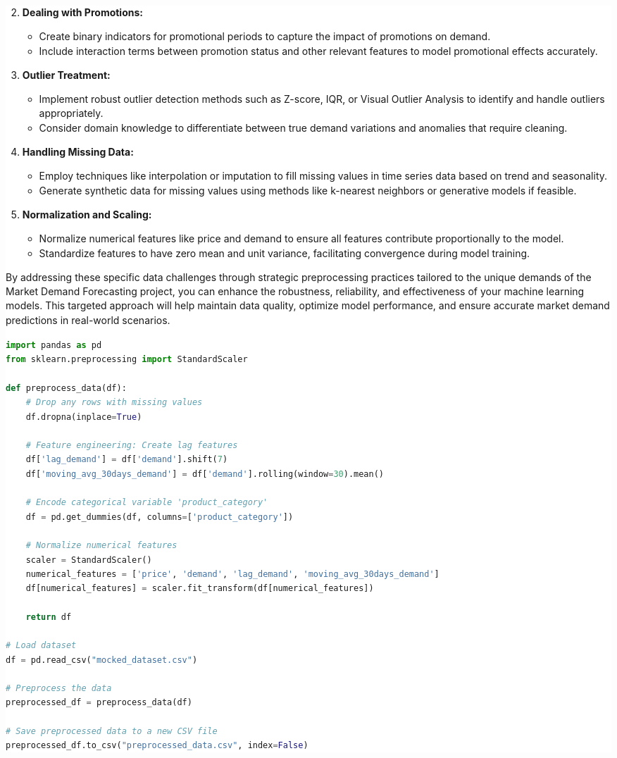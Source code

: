 2. **Dealing with Promotions:**
   - Create binary indicators for promotional periods to capture the impact of promotions on demand.
   - Include interaction terms between promotion status and other relevant features to model promotional effects accurately.

3. **Outlier Treatment:**
   - Implement robust outlier detection methods such as Z-score, IQR, or Visual Outlier Analysis to identify and handle outliers appropriately.
   - Consider domain knowledge to differentiate between true demand variations and anomalies that require cleaning.

4. **Handling Missing Data:**
   - Employ techniques like interpolation or imputation to fill missing values in time series data based on trend and seasonality.
   - Generate synthetic data for missing values using methods like k-nearest neighbors or generative models if feasible.

5. **Normalization and Scaling:**
   - Normalize numerical features like price and demand to ensure all features contribute proportionally to the model.
   - Standardize features to have zero mean and unit variance, facilitating convergence during model training.

By addressing these specific data challenges through strategic preprocessing practices tailored to the unique demands of the Market Demand Forecasting project, you can enhance the robustness, reliability, and effectiveness of your machine learning models. This targeted approach will help maintain data quality, optimize model performance, and ensure accurate market demand predictions in real-world scenarios.

```python
import pandas as pd
from sklearn.preprocessing import StandardScaler

def preprocess_data(df):
    # Drop any rows with missing values
    df.dropna(inplace=True)
    
    # Feature engineering: Create lag features
    df['lag_demand'] = df['demand'].shift(7)
    df['moving_avg_30days_demand'] = df['demand'].rolling(window=30).mean()
    
    # Encode categorical variable 'product_category'
    df = pd.get_dummies(df, columns=['product_category'])
    
    # Normalize numerical features
    scaler = StandardScaler()
    numerical_features = ['price', 'demand', 'lag_demand', 'moving_avg_30days_demand']
    df[numerical_features] = scaler.fit_transform(df[numerical_features])
    
    return df

# Load dataset
df = pd.read_csv("mocked_dataset.csv")

# Preprocess the data
preprocessed_df = preprocess_data(df)

# Save preprocessed data to a new CSV file
preprocessed_df.to_csv("preprocessed_data.csv", index=False)
```
